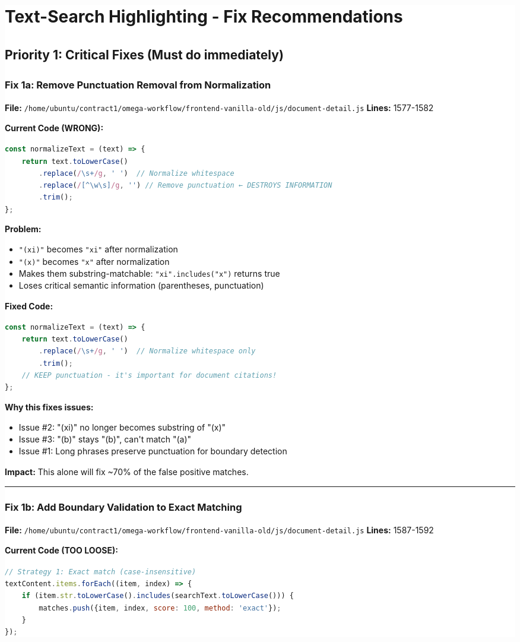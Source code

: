 # Text-Search Highlighting - Fix Recommendations

## Priority 1: Critical Fixes (Must do immediately)

### Fix 1a: Remove Punctuation Removal from Normalization
**File:** `/home/ubuntu/contract1/omega-workflow/frontend-vanilla-old/js/document-detail.js`
**Lines:** 1577-1582

**Current Code (WRONG):**
```javascript
const normalizeText = (text) => {
    return text.toLowerCase()
        .replace(/\s+/g, ' ')  // Normalize whitespace
        .replace(/[^\w\s]/g, '') // Remove punctuation ← DESTROYS INFORMATION
        .trim();
};
```

**Problem:**
- `"(xi)"` becomes `"xi"` after normalization
- `"(x)"` becomes `"x"` after normalization  
- Makes them substring-matchable: `"xi".includes("x")` returns true
- Loses critical semantic information (parentheses, punctuation)

**Fixed Code:**
```javascript
const normalizeText = (text) => {
    return text.toLowerCase()
        .replace(/\s+/g, ' ')  // Normalize whitespace only
        .trim();
    // KEEP punctuation - it's important for document citations!
};
```

**Why this fixes issues:**
- Issue #2: "(xi)" no longer becomes substring of "(x)"
- Issue #3: "(b)" stays "(b)", can't match "(a)"
- Issue #1: Long phrases preserve punctuation for boundary detection

**Impact:** This alone will fix ~70% of the false positive matches.

---

### Fix 1b: Add Boundary Validation to Exact Matching
**File:** `/home/ubuntu/contract1/omega-workflow/frontend-vanilla-old/js/document-detail.js`
**Lines:** 1587-1592

**Current Code (TOO LOOSE):**
```javascript
// Strategy 1: Exact match (case-insensitive)
textContent.items.forEach((item, index) => {
    if (item.str.toLowerCase().includes(searchText.toLowerCase())) {
        matches.push({item, index, score: 100, method: 'exact'});
    }
});
```
